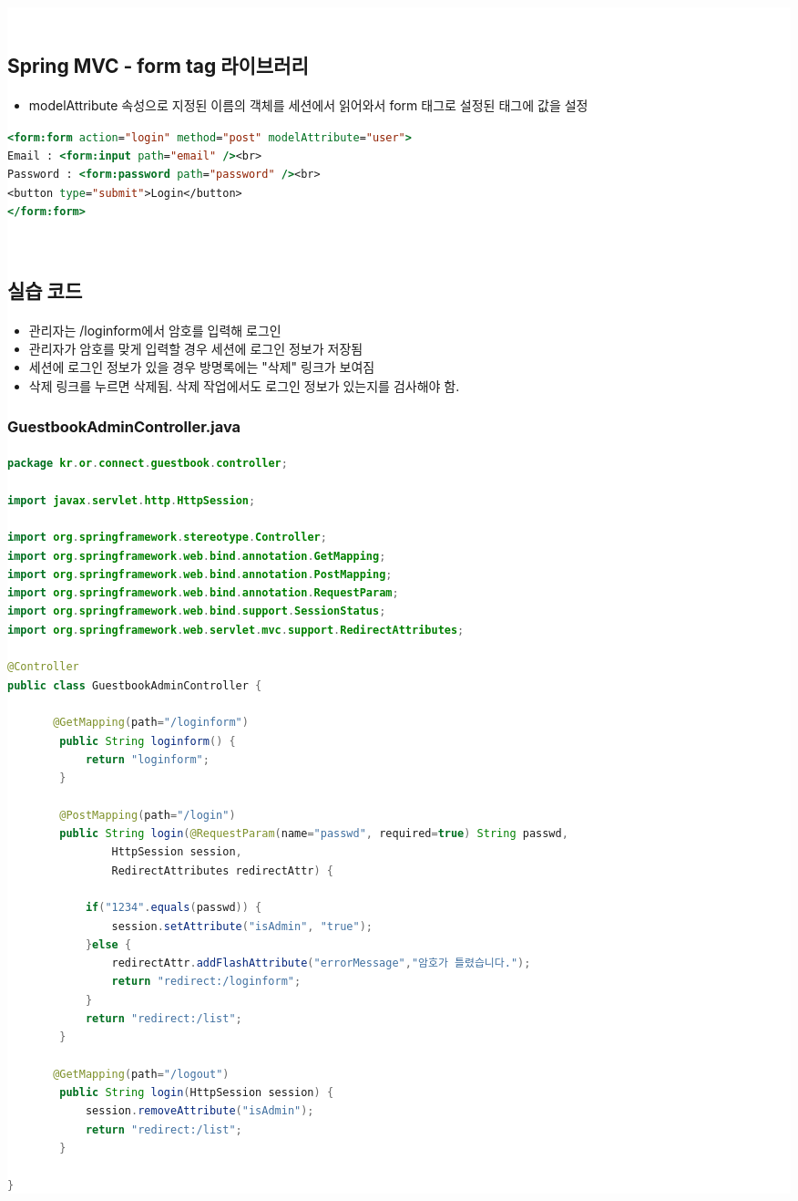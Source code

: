 <br>

## Spring MVC - form tag 라이브러리
- modelAttribute 속성으로 지정된 이름의 객체를 세션에서 읽어와서 form 태그로 설정된 태그에 값을 설정
```jsp
<form:form action="login" method="post" modelAttribute="user">
Email : <form:input path="email" /><br>
Password : <form:password path="password" /><br>
<button type="submit">Login</button>
</form:form>
```

<br>

## 실습 코드
- 관리자는 /loginform에서 암호를 입력해 로그인
- 관리자가 암호를 맞게 입력할 경우 세션에 로그인 정보가 저장됨
- 세션에 로그인 정보가 있을 경우 방명록에는 "삭제" 링크가 보여짐
- 삭제 링크를 누르면 삭제됨. 삭제 작업에서도 로그인 정보가 있는지를 검사해야 함.

### GuestbookAdminController.java
```java
package kr.or.connect.guestbook.controller;

import javax.servlet.http.HttpSession;

import org.springframework.stereotype.Controller;
import org.springframework.web.bind.annotation.GetMapping;
import org.springframework.web.bind.annotation.PostMapping;
import org.springframework.web.bind.annotation.RequestParam;
import org.springframework.web.bind.support.SessionStatus;
import org.springframework.web.servlet.mvc.support.RedirectAttributes;

@Controller
public class GuestbookAdminController {

       @GetMapping(path="/loginform")
		public String loginform() {
			return "loginform";
		}
		
        @PostMapping(path="/login")
		public String login(@RequestParam(name="passwd", required=true) String passwd, 
				HttpSession session,
				RedirectAttributes redirectAttr) {
			
			if("1234".equals(passwd)) {
				session.setAttribute("isAdmin", "true");
			}else {
				redirectAttr.addFlashAttribute("errorMessage","암호가 틀렸습니다.");
				return "redirect:/loginform";
			}
			return "redirect:/list";
		}
		
       @GetMapping(path="/logout")
		public String login(HttpSession session) {
			session.removeAttribute("isAdmin");
			return "redirect:/list";
		}

}
```
